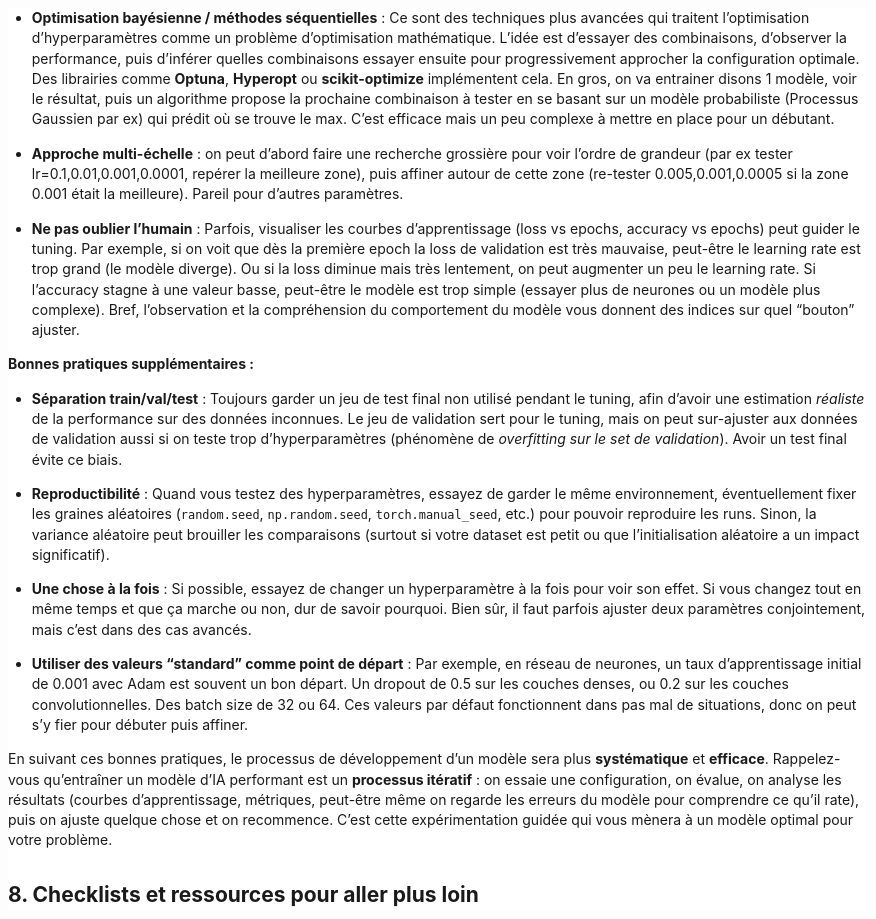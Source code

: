 - **Optimisation bayésienne / méthodes séquentielles** : Ce sont des techniques plus avancées qui traitent l’optimisation d’hyperparamètres comme un problème d’optimisation mathématique. L’idée est d’essayer des combinaisons, d’observer la performance, puis d’inférer quelles combinaisons essayer ensuite pour progressivement approcher la configuration optimale. Des librairies comme **Optuna**, **Hyperopt** ou **scikit-optimize** implémentent cela. En gros, on va entrainer disons 1 modèle, voir le résultat, puis un algorithme propose la prochaine combinaison à tester en se basant sur un modèle probabiliste (Processus Gaussien par ex) qui prédit où se trouve le max. C’est efficace mais un peu complexe à mettre en place pour un débutant.

- **Approche multi-échelle** : on peut d’abord faire une recherche grossière pour voir l’ordre de grandeur (par ex tester lr=0.1,0.01,0.001,0.0001, repérer la meilleure zone), puis affiner autour de cette zone (re-tester 0.005,0.001,0.0005 si la zone 0.001 était la meilleure). Pareil pour d’autres paramètres.

- **Ne pas oublier l’humain** : Parfois, visualiser les courbes d’apprentissage (loss vs epochs, accuracy vs epochs) peut guider le tuning. Par exemple, si on voit que dès la première epoch la loss de validation est très mauvaise, peut-être le learning rate est trop grand (le modèle diverge). Ou si la loss diminue mais très lentement, on peut augmenter un peu le learning rate. Si l’accuracy stagne à une valeur basse, peut-être le modèle est trop simple (essayer plus de neurones ou un modèle plus complexe). Bref, l’observation et la compréhension du comportement du modèle vous donnent des indices sur quel “bouton” ajuster.

**Bonnes pratiques supplémentaires :**

- **Séparation train/val/test** : Toujours garder un jeu de test final non utilisé pendant le tuning, afin d’avoir une estimation *réaliste* de la performance sur des données inconnues. Le jeu de validation sert pour le tuning, mais on peut sur-ajuster aux données de validation aussi si on teste trop d’hyperparamètres (phénomène de *overfitting sur le set de validation*). Avoir un test final évite ce biais.

- **Reproductibilité** : Quand vous testez des hyperparamètres, essayez de garder le même environnement, éventuellement fixer les graines aléatoires (`random.seed`, `np.random.seed`, `torch.manual_seed`, etc.) pour pouvoir reproduire les runs. Sinon, la variance aléatoire peut brouiller les comparaisons (surtout si votre dataset est petit ou que l’initialisation aléatoire a un impact significatif).

- **Une chose à la fois** : Si possible, essayez de changer un hyperparamètre à la fois pour voir son effet. Si vous changez tout en même temps et que ça marche ou non, dur de savoir pourquoi. Bien sûr, il faut parfois ajuster deux paramètres conjointement, mais c’est dans des cas avancés.

- **Utiliser des valeurs “standard” comme point de départ** : Par exemple, en réseau de neurones, un taux d’apprentissage initial de 0.001 avec Adam est souvent un bon départ. Un dropout de 0.5 sur les couches denses, ou 0.2 sur les couches convolutionnelles. Des batch size de 32 ou 64. Ces valeurs par défaut fonctionnent dans pas mal de situations, donc on peut s’y fier pour débuter puis affiner.

En suivant ces bonnes pratiques, le processus de développement d’un modèle sera plus **systématique** et **efficace**. Rappelez-vous qu’entraîner un modèle d’IA performant est un **processus itératif** : on essaie une configuration, on évalue, on analyse les résultats (courbes d’apprentissage, métriques, peut-être même on regarde les erreurs du modèle pour comprendre ce qu’il rate), puis on ajuste quelque chose et on recommence. C’est cette expérimentation guidée qui vous mènera à un modèle optimal pour votre problème.

## 8. Checklists et ressources pour aller plus loin
